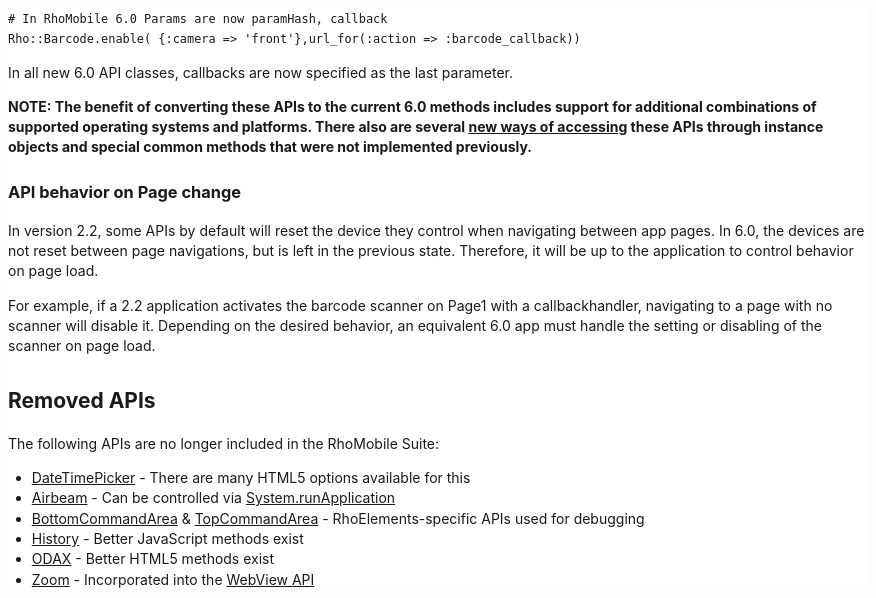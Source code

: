 	# In RhoMobile 6.0 Params are now paramHash, callback
	Rho::Barcode.enable( {:camera => 'front'},url_for(:action => :barcode_callback))

In all new 6.0 API classes, callbacks are now specified as the last parameter.

**NOTE: The benefit of converting these APIs to the current 6.0 methods includes support for additional combinations of supported operating systems and platforms. There also are several [new ways of accessing](api_js) these APIs through instance objects and special common methods that were not implemented previously.**

### API behavior on Page change
In version 2.2, some APIs by default will reset the device they control when navigating between app pages. In 6.0, the devices are not reset between page navigations, but is left in the previous state. Therefore, it will be up to the application to control behavior on page load. 

For example, if a 2.2 application activates the barcode scanner on Page1 with a callbackhandler, navigating to a page with no scanner will disable it. Depending on the desired behavior, an equivalent 6.0 app must handle the setting or disabling of the scanner on page load.

## Removed APIs
The following APIs are no longer included in the RhoMobile Suite:

* [DateTimePicker](../rhodesapi/datetimepicker-api) - There are many HTML5 options available for this
* [Airbeam](../rhoelements/airbeam) - Can be controlled via [System.runApplication](../api/system#mrunApplication)
* [BottomCommandArea](../rhoelements/bottomcommandarea) & [TopCommandArea](../rhoelements/topcommandarea) - RhoElements-specific APIs used for debugging
* [History](../rhoelements/historyback2) - Better JavaScript methods exist
* [ODAX](../rhoelements/odax) - Better HTML5 methods exist
* [Zoom](../rhoelements/zoom) - Incorporated into the [WebView API](../api/webview)
